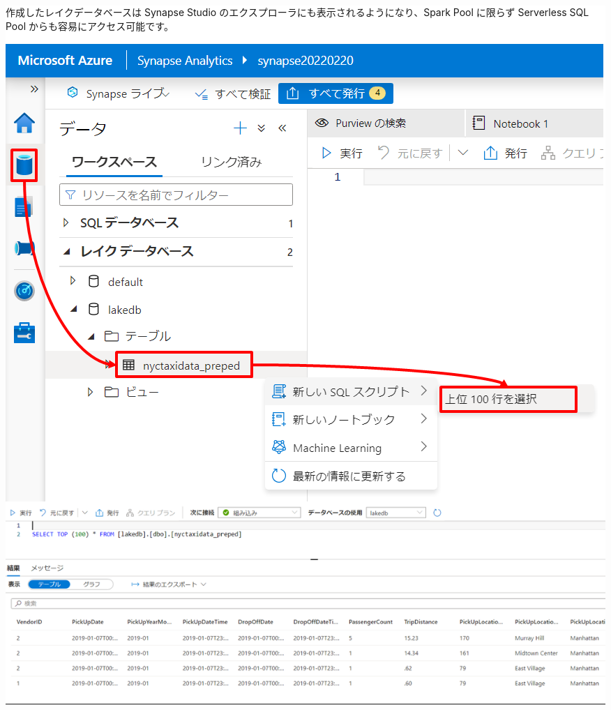 作成したレイクデータベースは Synapse Studio のエクスプローラにも表示されるようになり、Spark Pool に限らず Serverless SQL Pool からも容易にアクセス可能です。

![](images/SynapseTechBook_2022-02-21-13-53-43.png)  
![](images/SynapseTechBook_2022-02-21-13-54-18.png)  

---
